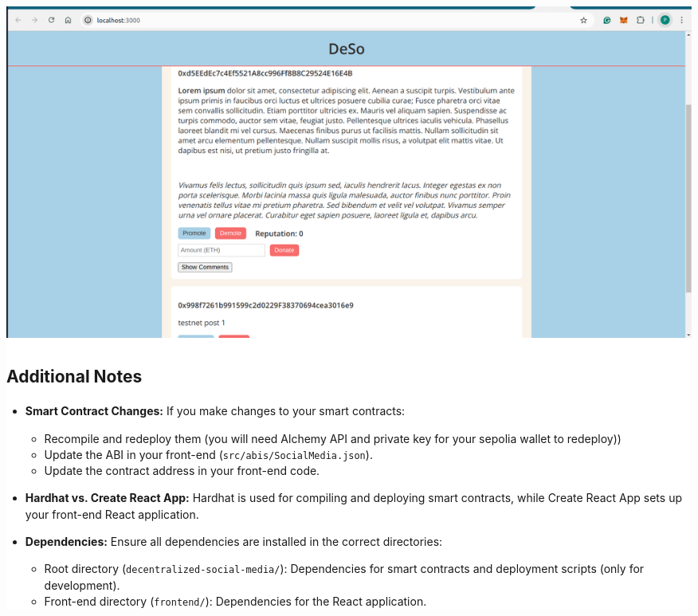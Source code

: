 ![Rich text post added](screenshots/16.png)

## Additional Notes

- **Smart Contract Changes:** If you make changes to your smart contracts:

  - Recompile and redeploy them (you will need Alchemy API and private key for your sepolia wallet to redeploy))
  - Update the ABI in your front-end (`src/abis/SocialMedia.json`).
  - Update the contract address in your front-end code.

- **Hardhat vs. Create React App:** Hardhat is used for compiling and deploying smart contracts, while Create React App sets up your front-end React application.

- **Dependencies:** Ensure all dependencies are installed in the correct directories:

  - Root directory (`decentralized-social-media/`): Dependencies for smart contracts and deployment scripts (only for development).
  - Front-end directory (`frontend/`): Dependencies for the React application.
